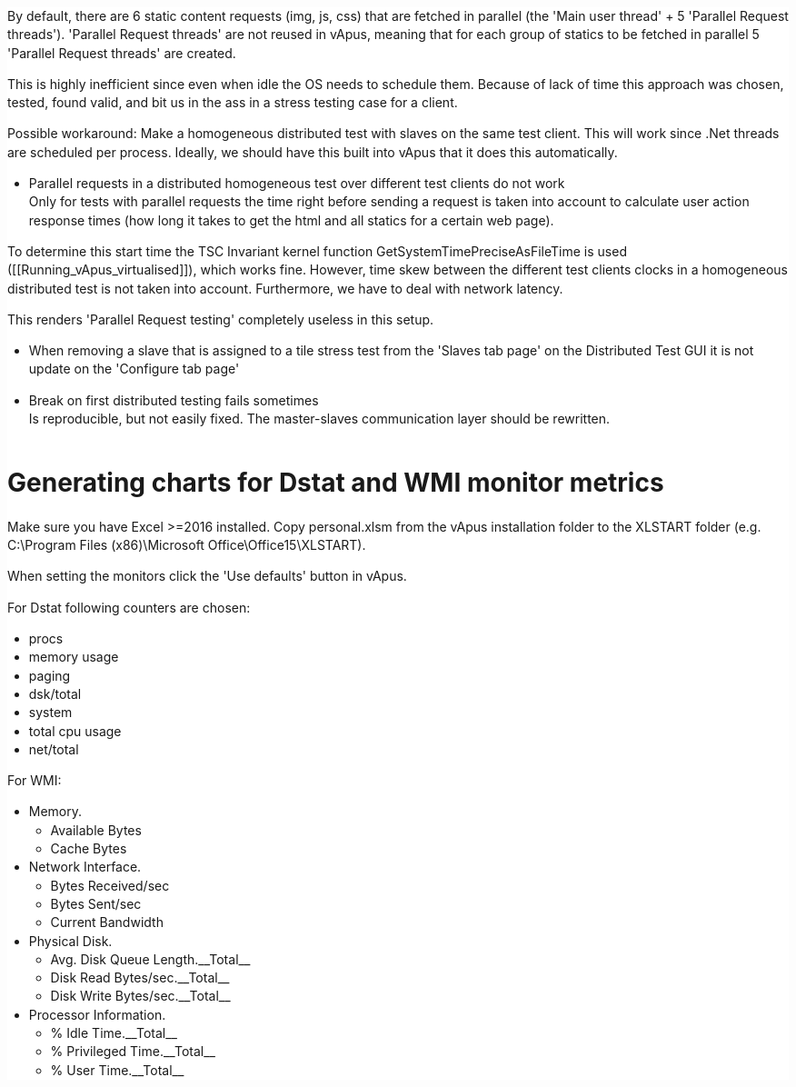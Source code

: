 By default, there are 6 static content requests (img, js, css) that are fetched in parallel (the 'Main user thread' + 5 'Parallel Request threads'). 'Parallel Request threads' are not reused in vApus, meaning that for each group of statics to be fetched in parallel 5 'Parallel Request threads' are created.

This is highly inefficient since even when idle the OS needs to schedule them. Because of lack of time this approach was chosen, tested, found valid, and bit us in the ass in a stress testing case for a client.

Possible workaround: Make a homogeneous distributed test with slaves on the same test client. This will work since .Net threads are scheduled per process. Ideally, we should have this built into vApus that it does this automatically.

* Parallel requests in a distributed homogeneous test over different test clients do not work   
Only for tests with parallel requests the time right before sending a request is taken into account to calculate user action response times (how long it takes to get the html and all statics for a certain web page).

To determine this start time the TSC Invariant kernel function GetSystemTimePreciseAsFileTime is used ([[Running_vApus_virtualised]]), which works fine. However, time skew between the different test clients clocks in a homogeneous distributed test is not taken into account. Furthermore, we have to deal with network latency.

This renders 'Parallel Request testing' completely useless in this setup.

* When removing a slave that is assigned to a tile stress test from the 'Slaves tab page' on the Distributed Test GUI it is not update on the 'Configure tab page'


* Break on first distributed testing fails sometimes  
Is reproducible, but not easily fixed. The master-slaves communication layer should be rewritten.


# Generating charts for Dstat and WMI monitor metrics
Make sure you have Excel >=2016 installed. Copy personal.xlsm from the vApus installation folder to the XLSTART folder (e.g. C:\Program Files (x86)\Microsoft Office\Office15\XLSTART).

When setting the monitors click the 'Use defaults' button in vApus.

For Dstat following counters are chosen:

* procs
* memory usage
* paging
* dsk/total
* system
* total cpu usage
* net/total

For WMI:

* Memory.
  * Available Bytes
  * Cache Bytes
* Network Interface.
  * Bytes Received/sec
  * Bytes Sent/sec
  * Current Bandwidth
* Physical Disk.
  * Avg. Disk Queue Length.\_\_Total__
  * Disk Read Bytes/sec.\_\_Total__
  * Disk Write Bytes/sec.\_\_Total__
* Processor Information.
  * % Idle Time.\_\_Total__
  * % Privileged Time.\_\_Total__
  * % User Time.\_\_Total__
